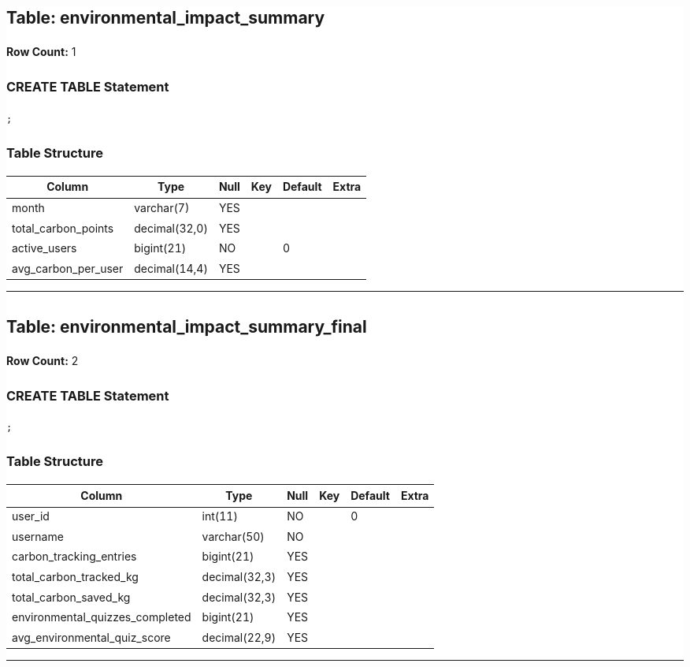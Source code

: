 
## Table: environmental_impact_summary

**Row Count:** 1

### CREATE TABLE Statement

```sql
;
```

### Table Structure

| Column | Type | Null | Key | Default | Extra |
|--------|------|------|-----|---------|-------|
| month | varchar(7) | YES |  |  |  |
| total_carbon_points | decimal(32,0) | YES |  |  |  |
| active_users | bigint(21) | NO |  | 0 |  |
| avg_carbon_per_user | decimal(14,4) | YES |  |  |  |

---

## Table: environmental_impact_summary_final

**Row Count:** 2

### CREATE TABLE Statement

```sql
;
```

### Table Structure

| Column | Type | Null | Key | Default | Extra |
|--------|------|------|-----|---------|-------|
| user_id | int(11) | NO |  | 0 |  |
| username | varchar(50) | NO |  |  |  |
| carbon_tracking_entries | bigint(21) | YES |  |  |  |
| total_carbon_tracked_kg | decimal(32,3) | YES |  |  |  |
| total_carbon_saved_kg | decimal(32,3) | YES |  |  |  |
| environmental_quizzes_completed | bigint(21) | YES |  |  |  |
| avg_environmental_quiz_score | decimal(22,9) | YES |  |  |  |

---
